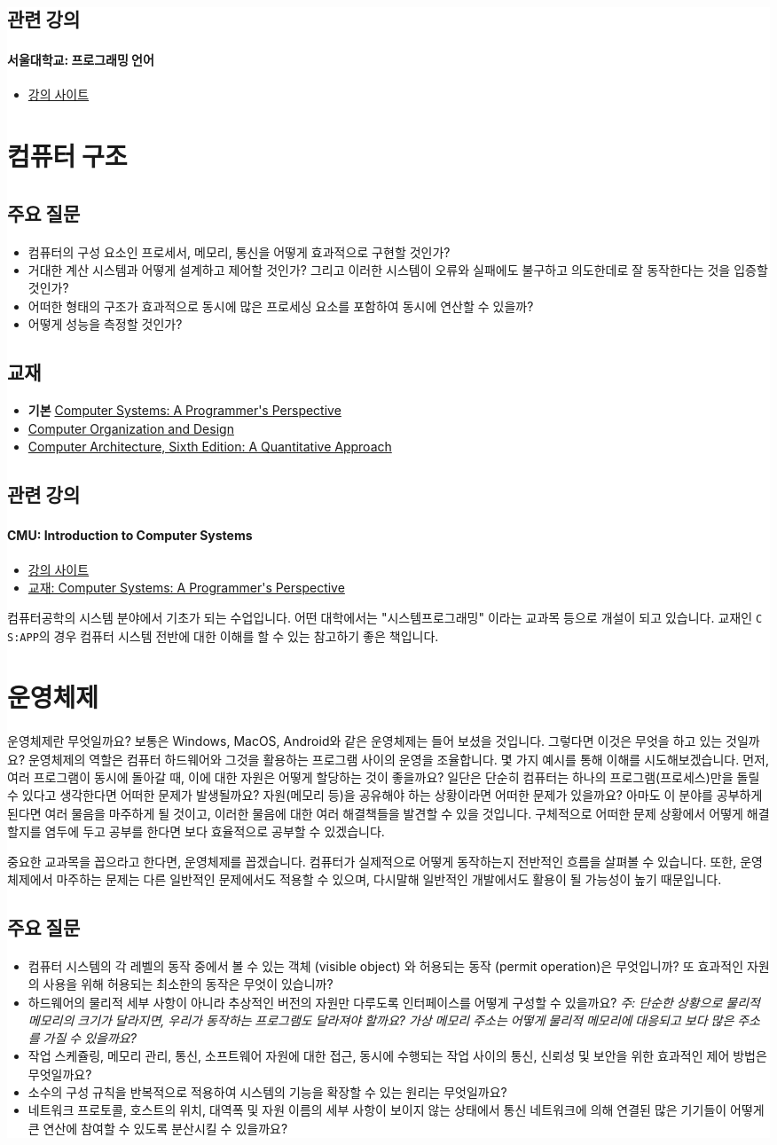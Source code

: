 ## 관련 강의

#### 서울대학교: 프로그래밍 언어

- [강의 사이트](http://ropas.snu.ac.kr/~kwang/4190.310/24/)

# 컴퓨터 구조

## 주요 질문

- 컴퓨터의 구성 요소인 프로세서, 메모리, 통신을 어떻게 효과적으로 구현할 것인가?
- 거대한 계산 시스템과 어떻게 설계하고 제어할 것인가? 그리고 이러한 시스템이 오류와 실패에도 불구하고 의도한데로 잘 동작한다는 것을 입증할 것인가?
- 어떠한 형태의 구조가 효과적으로 동시에 많은 프로세싱 요소를 포함하여 동시에 연산할 수 있을까?
- 어떻게 성능을 측정할 것인가?

## 교재

- **기본** [Computer Systems: A Programmer's Perspective](https://csapp.cs.cmu.edu/)
- [Computer Organization and Design](https://www.elsevier.com/books-and-journals/book-companion/9780128201091)
- [Computer Architecture, Sixth Edition: A Quantitative Approach](https://dl.acm.org/doi/book/10.5555/3207796)

## 관련 강의

#### CMU: Introduction to Computer Systems

- [강의 사이트](https://www.andrew.cmu.edu/course/15-312/phil.html)
- [교재: Computer Systems: A Programmer's Perspective](https://csapp.cs.cmu.edu/)

컴퓨터공학의 시스템 분야에서 기초가 되는 수업입니다. 어떤 대학에서는 "시스템프로그래밍" 이라는 교과목 등으로 개설이 되고 있습니다. 교재인 `CS:APP`의 경우 컴퓨터 시스템 전반에 대한 이해를 할 수 있는 참고하기 좋은 책입니다.


# 운영체제

운영체제란 무엇일까요? 보통은 Windows, MacOS, Android와 같은 운영체제는 들어 보셨을 것입니다. 그렇다면 이것은 무엇을 하고 있는 것일까요?
운영체제의 역할은 컴퓨터 하드웨어와 그것을 활용하는 프로그램 사이의 운영을 조율합니다. 
몇 가지 예시를 통해 이해를 시도해보겠습니다. 먼저, 여러 프로그램이 동시에 돌아갈 때, 이에 대한 자원은 어떻게 할당하는 것이 좋을까요? 일단은 단순히 컴퓨터는 하나의 프로그램(프로세스)만을 돌릴 수 있다고 생각한다면 어떠한 문제가 발생될까요? 자원(메모리 등)을 공유해야 하는 상황이라면 어떠한 문제가 있을까요? 아마도 이 분야를 공부하게 된다면 여러 물음을 마주하게 될 것이고, 이러한 물음에 대한 여러 해결책들을 발견할 수 있을 것입니다. 구체적으로 어떠한 문제 상황에서 어떻게 해결할지를 염두에 두고 공부를 한다면 보다 효율적으로 공부할 수 있겠습니다.

중요한 교과목을 꼽으라고 한다면, 운영체제를 꼽겠습니다. 컴퓨터가 실제적으로 어떻게 동작하는지 전반적인 흐름을 살펴볼 수 있습니다. 또한, 운영체제에서 마주하는 문제는 다른 일반적인 문제에서도 적용할 수 있으며, 다시말해 일반적인 개발에서도 활용이 될 가능성이 높기 때문입니다.

## 주요 질문

- 컴퓨터 시스템의 각 레벨의 동작 중에서 볼 수 있는 객체 (visible object) 와 허용되는 동작 (permit operation)은 무엇입니까? 또 효과적인 자원의 사용을 위해 허용되는 최소한의 동작은 무엇이 있습니까?
- 하드웨어의 물리적 세부 사항이 아니라 추상적인 버전의 자원만 다루도록 인터페이스를 어떻게 구성할 수 있을까요? *주: 단순한 상황으로 물리적 메모리의 크기가 달라지면, 우리가 동작하는 프로그램도 달라져야 할까요? 가상 메모리 주소는 어떻게 물리적 메모리에 대응되고 보다 많은 주소를 가질 수 있을까요?*
- 작업 스케쥴링, 메모리 관리, 통신, 소프트웨어 자원에 대한 접근, 동시에 수행되는 작업 사이의 통신, 신뢰성 및 보안을 위한 효과적인 제어 방법은 무엇일까요?
- 소수의 구성 규칙을 반복적으로 적용하여 시스템의 기능을 확장할 수 있는 원리는 무엇일까요?
- 네트워크 프로토콜, 호스트의 위치, 대역폭 및 자원 이름의 세부 사항이 보이지 않는 상태에서 통신 네트워크에 의해 연결된 많은 기기들이 어떻게 큰 연산에 참여할 수 있도록 분산시킬 수 있을까요?
